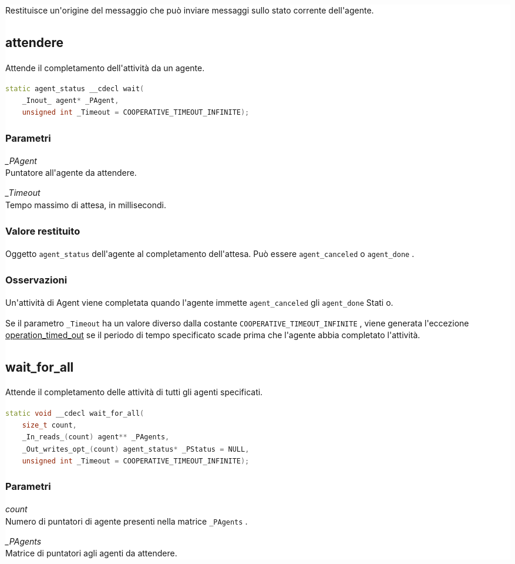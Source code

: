 Restituisce un'origine del messaggio che può inviare messaggi sullo stato corrente dell'agente.

## <a name="wait"></a><a name="wait"></a>attendere

Attende il completamento dell'attività da un agente.

```cpp
static agent_status __cdecl wait(
    _Inout_ agent* _PAgent,
    unsigned int _Timeout = COOPERATIVE_TIMEOUT_INFINITE);
```

### <a name="parameters"></a>Parametri

*_PAgent*<br/>
Puntatore all'agente da attendere.

*_Timeout*<br/>
Tempo massimo di attesa, in millisecondi.

### <a name="return-value"></a>Valore restituito

Oggetto `agent_status` dell'agente al completamento dell'attesa. Può essere `agent_canceled` o `agent_done` .

### <a name="remarks"></a>Osservazioni

Un'attività di Agent viene completata quando l'agente immette `agent_canceled` gli `agent_done` Stati o.

Se il parametro `_Timeout` ha un valore diverso dalla costante `COOPERATIVE_TIMEOUT_INFINITE` , viene generata l'eccezione [operation_timed_out](operation-timed-out-class.md) se il periodo di tempo specificato scade prima che l'agente abbia completato l'attività.

## <a name="wait_for_all"></a><a name="wait_for_all"></a>wait_for_all

Attende il completamento delle attività di tutti gli agenti specificati.

```cpp
static void __cdecl wait_for_all(
    size_t count,
    _In_reads_(count) agent** _PAgents,
    _Out_writes_opt_(count) agent_status* _PStatus = NULL,
    unsigned int _Timeout = COOPERATIVE_TIMEOUT_INFINITE);
```

### <a name="parameters"></a>Parametri

*count*<br/>
Numero di puntatori di agente presenti nella matrice `_PAgents` .

*_PAgents*<br/>
Matrice di puntatori agli agenti da attendere.
